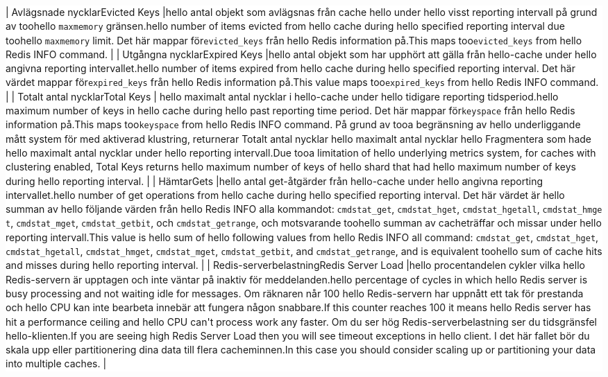 | <span data-ttu-id="4c938-170">Avlägsnade nycklar</span><span class="sxs-lookup"><span data-stu-id="4c938-170">Evicted Keys</span></span> |<span data-ttu-id="4c938-171">hello antal objekt som avlägsnas från cache hello under hello visst reporting intervall på grund av toohello `maxmemory` gränsen.</span><span class="sxs-lookup"><span data-stu-id="4c938-171">hello number of items evicted from hello cache during hello specified reporting interval due toohello `maxmemory` limit.</span></span> <span data-ttu-id="4c938-172">Det här mappar för`evicted_keys` från hello Redis information på.</span><span class="sxs-lookup"><span data-stu-id="4c938-172">This maps too`evicted_keys` from hello Redis INFO command.</span></span> |
| <span data-ttu-id="4c938-173">Utgångna nycklar</span><span class="sxs-lookup"><span data-stu-id="4c938-173">Expired Keys</span></span> |<span data-ttu-id="4c938-174">hello antal objekt som har upphört att gälla från hello-cache under hello angivna reporting intervallet.</span><span class="sxs-lookup"><span data-stu-id="4c938-174">hello number of items expired from hello cache during hello specified reporting interval.</span></span> <span data-ttu-id="4c938-175">Det här värdet mappar för`expired_keys` från hello Redis information på.</span><span class="sxs-lookup"><span data-stu-id="4c938-175">This value maps too`expired_keys` from hello Redis INFO command.</span></span> |
| <span data-ttu-id="4c938-176">Totalt antal nycklar</span><span class="sxs-lookup"><span data-stu-id="4c938-176">Total Keys</span></span>  | <span data-ttu-id="4c938-177">hello maximalt antal nycklar i hello-cache under hello tidigare reporting tidsperiod.</span><span class="sxs-lookup"><span data-stu-id="4c938-177">hello maximum number of keys in hello cache during hello past reporting time period.</span></span> <span data-ttu-id="4c938-178">Det här mappar för`keyspace` från hello Redis information på.</span><span class="sxs-lookup"><span data-stu-id="4c938-178">This maps too`keyspace` from hello Redis INFO command.</span></span> <span data-ttu-id="4c938-179">På grund av tooa begränsning av hello underliggande mått system för med aktiverad klustring, returnerar Totalt antal nycklar hello maximalt antal nycklar hello Fragmentera som hade hello maximalt antal nycklar under hello reporting intervall.</span><span class="sxs-lookup"><span data-stu-id="4c938-179">Due tooa limitation of hello underlying metrics system, for caches with clustering enabled, Total Keys returns hello maximum number of keys of hello shard that had hello maximum number of keys during hello reporting interval.</span></span>  |
| <span data-ttu-id="4c938-180">Hämtar</span><span class="sxs-lookup"><span data-stu-id="4c938-180">Gets</span></span> |<span data-ttu-id="4c938-181">hello antal get-åtgärder från hello-cache under hello angivna reporting intervallet.</span><span class="sxs-lookup"><span data-stu-id="4c938-181">hello number of get operations from hello cache during hello specified reporting interval.</span></span> <span data-ttu-id="4c938-182">Det här värdet är hello summan av hello följande värden från hello Redis INFO alla kommandot: `cmdstat_get`, `cmdstat_hget`, `cmdstat_hgetall`, `cmdstat_hmget`, `cmdstat_mget`, `cmdstat_getbit`, och `cmdstat_getrange`, och motsvarande toohello summan av cacheträffar och missar under hello reporting intervall.</span><span class="sxs-lookup"><span data-stu-id="4c938-182">This value is hello sum of hello following values from hello Redis INFO all command: `cmdstat_get`, `cmdstat_hget`, `cmdstat_hgetall`, `cmdstat_hmget`, `cmdstat_mget`, `cmdstat_getbit`, and `cmdstat_getrange`, and is equivalent toohello sum of cache hits and misses during hello reporting interval.</span></span> |
| <span data-ttu-id="4c938-183">Redis-serverbelastning</span><span class="sxs-lookup"><span data-stu-id="4c938-183">Redis Server Load</span></span> |<span data-ttu-id="4c938-184">hello procentandelen cykler vilka hello Redis-servern är upptagen och inte väntar på inaktiv för meddelanden.</span><span class="sxs-lookup"><span data-stu-id="4c938-184">hello percentage of cycles in which hello Redis server is busy processing and not waiting idle for messages.</span></span> <span data-ttu-id="4c938-185">Om räknaren når 100 hello Redis-servern har uppnått ett tak för prestanda och hello CPU kan inte bearbeta innebär att fungera någon snabbare.</span><span class="sxs-lookup"><span data-stu-id="4c938-185">If this counter reaches 100 it means hello Redis server has hit a performance ceiling and hello CPU can't process work any faster.</span></span> <span data-ttu-id="4c938-186">Om du ser hög Redis-serverbelastning ser du tidsgränsfel hello-klienten.</span><span class="sxs-lookup"><span data-stu-id="4c938-186">If you are seeing high Redis Server Load then you will see timeout exceptions in hello client.</span></span> <span data-ttu-id="4c938-187">I det här fallet bör du skala upp eller partitionering dina data till flera cacheminnen.</span><span class="sxs-lookup"><span data-stu-id="4c938-187">In this case you should consider scaling up or partitioning your data into multiple caches.</span></span> |